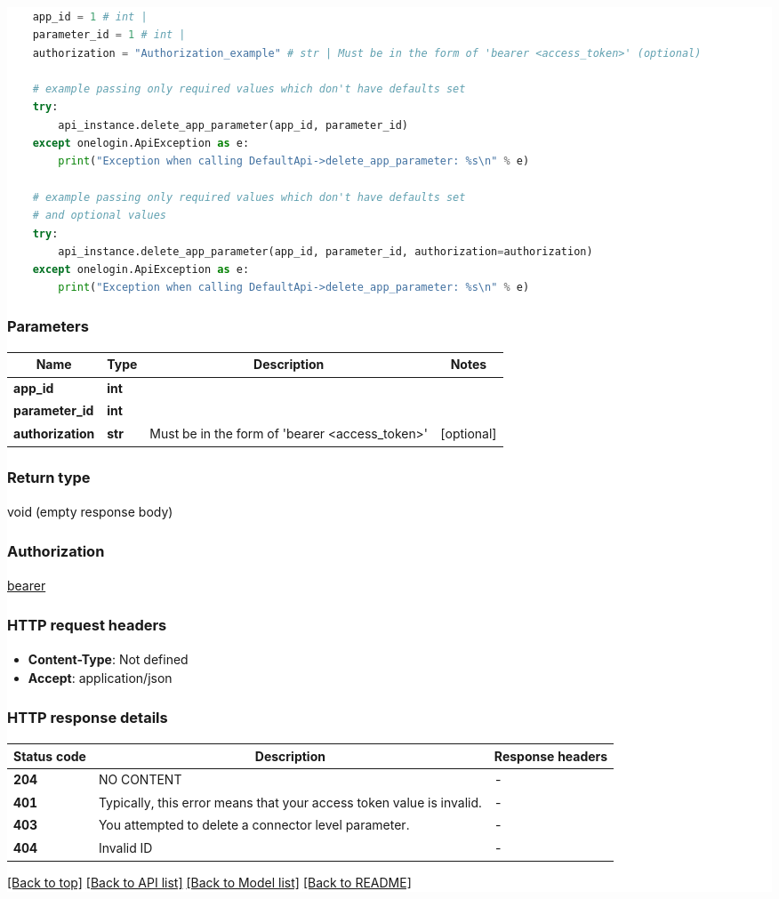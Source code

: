 ```python
    app_id = 1 # int | 
    parameter_id = 1 # int | 
    authorization = "Authorization_example" # str | Must be in the form of 'bearer <access_token>' (optional)

    # example passing only required values which don't have defaults set
    try:
        api_instance.delete_app_parameter(app_id, parameter_id)
    except onelogin.ApiException as e:
        print("Exception when calling DefaultApi->delete_app_parameter: %s\n" % e)

    # example passing only required values which don't have defaults set
    # and optional values
    try:
        api_instance.delete_app_parameter(app_id, parameter_id, authorization=authorization)
    except onelogin.ApiException as e:
        print("Exception when calling DefaultApi->delete_app_parameter: %s\n" % e)
```


### Parameters

Name | Type | Description  | Notes
------------- | ------------- | ------------- | -------------
 **app_id** | **int**|  |
 **parameter_id** | **int**|  |
 **authorization** | **str**| Must be in the form of &#39;bearer &lt;access_token&gt;&#39; | [optional]

### Return type

void (empty response body)

### Authorization

[bearer](../README.md#bearer)

### HTTP request headers

 - **Content-Type**: Not defined
 - **Accept**: application/json


### HTTP response details

| Status code | Description | Response headers |
|-------------|-------------|------------------|
**204** | NO CONTENT |  -  |
**401** | Typically, this error means that your access token value is invalid. |  -  |
**403** | You attempted to delete a connector level parameter. |  -  |
**404** | Invalid ID |  -  |

[[Back to top]](#) [[Back to API list]](../README.md#documentation-for-api-endpoints) [[Back to Model list]](../README.md#documentation-for-models) [[Back to README]](../README.md)
